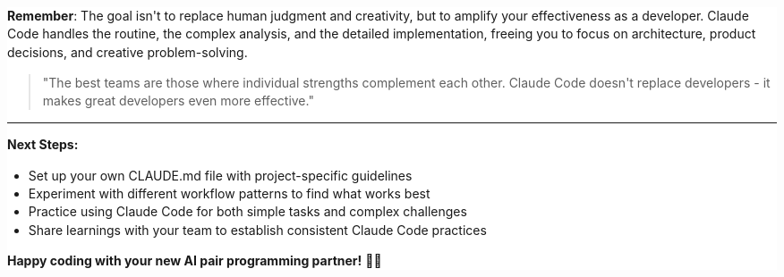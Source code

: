 **Remember**: The goal isn't to replace human judgment and creativity, but to amplify your effectiveness as a developer. Claude Code handles the routine, the complex analysis, and the detailed implementation, freeing you to focus on architecture, product decisions, and creative problem-solving.

> "The best teams are those where individual strengths complement each other. Claude Code doesn't replace developers - it makes great developers even more effective."

---

**Next Steps:**
- Set up your own CLAUDE.md file with project-specific guidelines
- Experiment with different workflow patterns to find what works best
- Practice using Claude Code for both simple tasks and complex challenges
- Share learnings with your team to establish consistent Claude Code practices

**Happy coding with your new AI pair programming partner!** 🤖✨

